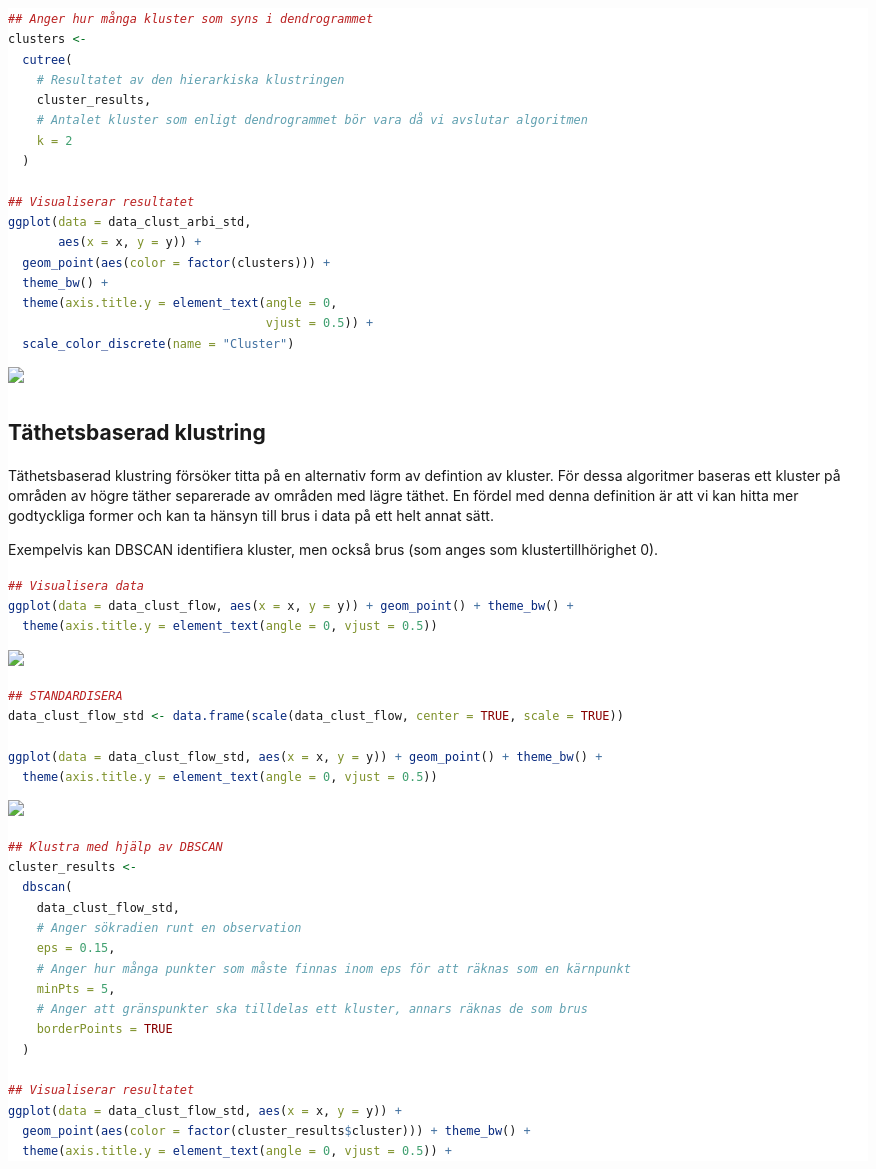 ```r
## Anger hur många kluster som syns i dendrogrammet
clusters <- 
  cutree(
    # Resultatet av den hierarkiska klustringen
    cluster_results, 
    # Antalet kluster som enligt dendrogrammet bör vara då vi avslutar algoritmen
    k = 2
  )

## Visualiserar resultatet
ggplot(data = data_clust_arbi_std, 
       aes(x = x, y = y)) + 
  geom_point(aes(color = factor(clusters))) + 
  theme_bw() + 
  theme(axis.title.y = element_text(angle = 0, 
                                    vjust = 0.5)) + 
  scale_color_discrete(name = "Cluster")
```

<img src="/teaching/732g12/2-klustring_files/figure-html/hierarchical_dendrogram-2.png" width="672" />

## Täthetsbaserad klustring
Täthetsbaserad klustring försöker titta på en alternativ form av defintion av kluster. För dessa algoritmer baseras ett kluster på områden av högre täther separerade av områden med lägre täthet. En fördel med denna definition är att vi kan hitta mer godtyckliga former och kan ta hänsyn till brus i data på ett helt annat sätt.

Exempelvis kan DBSCAN identifiera kluster, men också brus (som anges som klustertillhörighet 0).


```r
## Visualisera data
ggplot(data = data_clust_flow, aes(x = x, y = y)) + geom_point() + theme_bw() +
  theme(axis.title.y = element_text(angle = 0, vjust = 0.5))
```

<img src="/teaching/732g12/2-klustring_files/figure-html/density-1.png" width="672" />

```r
## STANDARDISERA
data_clust_flow_std <- data.frame(scale(data_clust_flow, center = TRUE, scale = TRUE))

ggplot(data = data_clust_flow_std, aes(x = x, y = y)) + geom_point() + theme_bw() +
  theme(axis.title.y = element_text(angle = 0, vjust = 0.5))
```

<img src="/teaching/732g12/2-klustring_files/figure-html/density-2.png" width="672" />

```r
## Klustra med hjälp av DBSCAN
cluster_results <- 
  dbscan(
    data_clust_flow_std, 
    # Anger sökradien runt en observation
    eps = 0.15, 
    # Anger hur många punkter som måste finnas inom eps för att räknas som en kärnpunkt
    minPts = 5, 
    # Anger att gränspunkter ska tilldelas ett kluster, annars räknas de som brus  
    borderPoints = TRUE
  )

## Visualiserar resultatet
ggplot(data = data_clust_flow_std, aes(x = x, y = y)) + 
  geom_point(aes(color = factor(cluster_results$cluster))) + theme_bw() + 
  theme(axis.title.y = element_text(angle = 0, vjust = 0.5)) + 
```